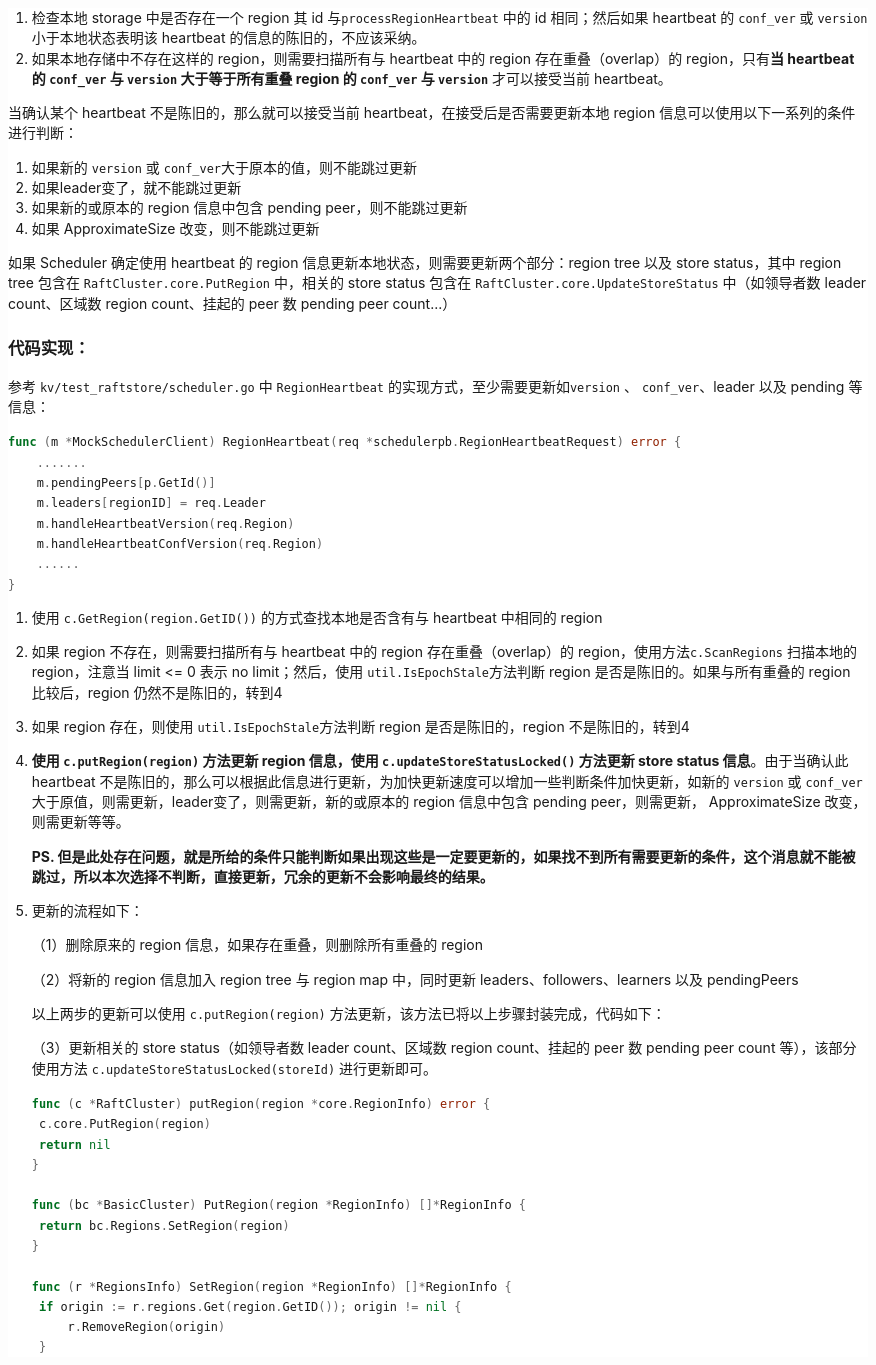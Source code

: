 1. 检查本地 storage 中是否存在一个 region 其 id 与`processRegionHeartbeat` 中的 id 相同；然后如果 heartbeat 的 `conf_ver` 或 `version` 小于本地状态表明该 heartbeat 的信息的陈旧的，不应该采纳。
2. 如果本地存储中不存在这样的 region，则需要扫描所有与 heartbeat 中的 region 存在重叠（overlap）的 region，只有**当 heartbeat 的 `conf_ver` 与 `version` 大于等于所有重叠 region 的 `conf_ver` 与 `version`** 才可以接受当前 heartbeat。

当确认某个 heartbeat 不是陈旧的，那么就可以接受当前 heartbeat，在接受后是否需要更新本地 region 信息可以使用以下一系列的条件进行判断：

1. 如果新的 `version` 或 `conf_ver`大于原本的值，则不能跳过更新
2. 如果leader变了，就不能跳过更新
3. 如果新的或原本的 region 信息中包含 pending peer，则不能跳过更新
4. 如果 ApproximateSize 改变，则不能跳过更新

如果 Scheduler 确定使用 heartbeat 的 region 信息更新本地状态，则需要更新两个部分：region tree 以及 store status，其中 region tree 包含在 `RaftCluster.core.PutRegion` 中，相关的 store status 包含在 `RaftCluster.core.UpdateStoreStatus` 中（如领导者数 leader count、区域数 region count、挂起的 peer 数 pending peer count...）

### 代码实现：

参考 `kv/test_raftstore/scheduler.go` 中 `RegionHeartbeat` 的实现方式，至少需要更新如`version` 、 `conf_ver`、leader 以及 pending 等信息：

```go
func (m *MockSchedulerClient) RegionHeartbeat(req *schedulerpb.RegionHeartbeatRequest) error {
	.......
	m.pendingPeers[p.GetId()] 
	m.leaders[regionID] = req.Leader
	m.handleHeartbeatVersion(req.Region)
	m.handleHeartbeatConfVersion(req.Region)
    ......
}
```

1. 使用 `c.GetRegion(region.GetID())` 的方式查找本地是否含有与 heartbeat 中相同的 region

2. 如果 region 不存在，则需要扫描所有与 heartbeat 中的 region 存在重叠（overlap）的 region，使用方法`c.ScanRegions` 扫描本地的 region，注意当 limit <= 0 表示 no limit；然后，使用 `util.IsEpochStale`方法判断 region 是否是陈旧的。如果与所有重叠的 region 比较后，region 仍然不是陈旧的，转到4

3. 如果 region 存在，则使用 `util.IsEpochStale`方法判断 region 是否是陈旧的，region 不是陈旧的，转到4

4. **使用 `c.putRegion(region)` 方法更新 region 信息，使用 `c.updateStoreStatusLocked()` 方法更新 store status 信息**。由于当确认此 heartbeat 不是陈旧的，那么可以根据此信息进行更新，为加快更新速度可以增加一些判断条件加快更新，如新的 `version` 或 `conf_ver`大于原值，则需更新，leader变了，则需更新，新的或原本的 region 信息中包含 pending peer，则需更新， ApproximateSize 改变，则需更新等等。

   **PS. 但是此处存在问题，就是所给的条件只能判断如果出现这些是一定要更新的，如果找不到所有需要更新的条件，这个消息就不能被跳过，所以本次选择不判断，直接更新，冗余的更新不会影响最终的结果。**

5. 更新的流程如下：

   （1）删除原来的 region 信息，如果存在重叠，则删除所有重叠的 region 

   （2）将新的 region 信息加入 region tree 与 region map 中，同时更新 leaders、followers、learners 以及 pendingPeers

   以上两步的更新可以使用  `c.putRegion(region)` 方法更新，该方法已将以上步骤封装完成，代码如下：

   （3）更新相关的 store status（如领导者数 leader count、区域数 region count、挂起的 peer 数 pending peer count 等），该部分使用方法 `c.updateStoreStatusLocked(storeId)` 进行更新即可。

   ```go
   func (c *RaftCluster) putRegion(region *core.RegionInfo) error {
   	c.core.PutRegion(region)
   	return nil
   }
   
   func (bc *BasicCluster) PutRegion(region *RegionInfo) []*RegionInfo {
   	return bc.Regions.SetRegion(region)
   }
   
   func (r *RegionsInfo) SetRegion(region *RegionInfo) []*RegionInfo {
   	if origin := r.regions.Get(region.GetID()); origin != nil {
   		r.RemoveRegion(origin)
   	}
   ```